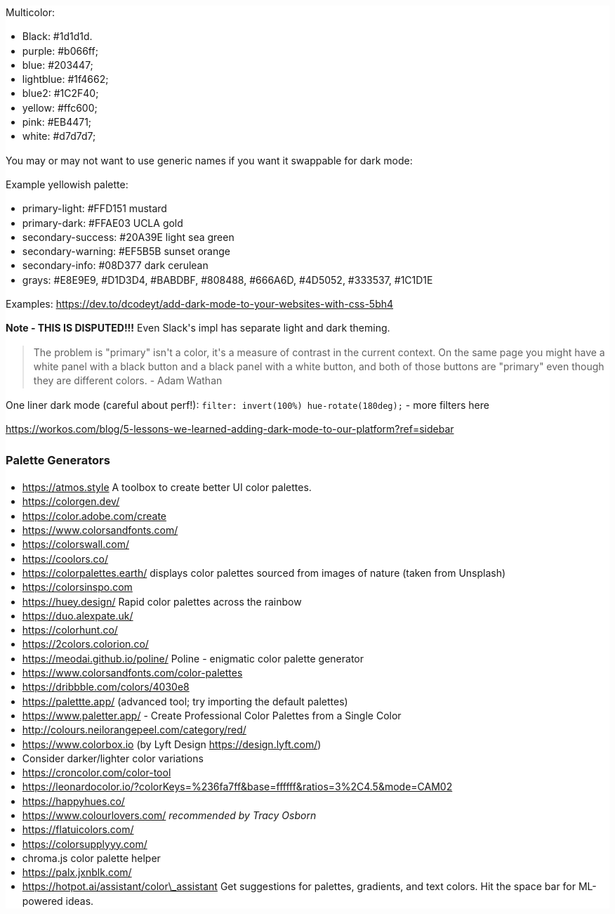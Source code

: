 Multicolor:

-   Black: #1d1d1d.
-   purple: #b066ff;
-   blue: #203447;
-   lightblue: #1f4662;
-   blue2: #1C2F40;
-   yellow: #ffc600;
-   pink: #EB4471;
-   white: #d7d7d7;

You may or may not want to use generic names if you want it swappable for dark mode:

Example yellowish palette:

-   primary-light: #FFD151 mustard
-   primary-dark: #FFAE03 UCLA gold
-   secondary-success: #20A39E light sea green
-   secondary-warning: #EF5B5B sunset orange
-   secondary-info: #08D377 dark cerulean
-   grays: #E8E9E9, #D1D3D4, #BABDBF, #808488, #666A6D, #4D5052, #333537, #1C1D1E

Examples: https://dev.to/dcodeyt/add-dark-mode-to-your-websites-with-css-5bh4

**Note - THIS IS DISPUTED!!!** Even Slack's impl has separate light and dark theming.

> The problem is "primary" isn't a color, it's a measure of contrast in the current context. On the same page you might have a white panel with a black button and a black panel with a white button, and both of those buttons are "primary" even though they are different colors. - Adam Wathan

One liner dark mode (careful about perf!): `filter: invert(100%) hue-rotate(180deg);` - more filters here

https://workos.com/blog/5-lessons-we-learned-adding-dark-mode-to-our-platform?ref=sidebar

### Palette Generators

-   https://atmos.style A toolbox to create better UI color palettes.
-   https://colorgen.dev/
-   https://color.adobe.com/create
-   https://www.colorsandfonts.com/
-   https://colorswall.com/
-   https://coolors.co/
-   https://colorpalettes.earth/ displays color palettes sourced from images of nature (taken from Unsplash)
-   https://colorsinspo.com
-   https://huey.design/ Rapid color palettes across the rainbow
-   https://duo.alexpate.uk/
-   https://colorhunt.co/
-   https://2colors.colorion.co/
-   https://meodai.github.io/poline/ Poline - enigmatic color palette generator
-   https://www.colorsandfonts.com/color-palettes
-   https://dribbble.com/colors/4030e8
-   https://palettte.app/ (advanced tool; try importing the default palettes)
-   https://www.paletter.app/ - Create Professional Color Palettes from a Single Color
-   http://colours.neilorangepeel.com/category/red/
-   https://www.colorbox.io (by Lyft Design https://design.lyft.com/)
-   Consider darker/lighter color variations
-   https://croncolor.com/color-tool
-   https://leonardocolor.io/?colorKeys=%236fa7ff&base=ffffff&ratios=3%2C4.5&mode=CAM02
-   https://happyhues.co/
-   https://www.colourlovers.com/ _recommended by Tracy Osborn_
-   https://flatuicolors.com/
-   https://colorsupplyyy.com/
-   chroma.js color palette helper
-   https://palx.jxnblk.com/
-   https://hotpot.ai/assistant/color\_assistant Get suggestions for palettes, gradients, and text colors. Hit the space bar for ML-powered ideas.